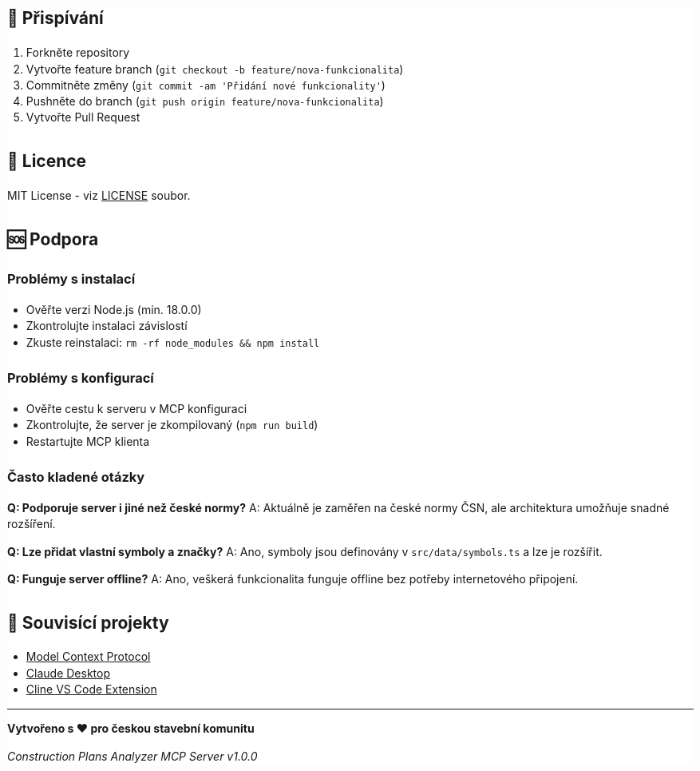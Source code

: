 ## 🤝 Přispívání

1. Forkněte repository
2. Vytvořte feature branch (`git checkout -b feature/nova-funkcionalita`)
3. Commitněte změny (`git commit -am 'Přidání nové funkcionality'`)
4. Pushněte do branch (`git push origin feature/nova-funkcionalita`)
5. Vytvořte Pull Request

## 📄 Licence

MIT License - viz [LICENSE](LICENSE) soubor.

## 🆘 Podpora

### Problémy s instalací
- Ověřte verzi Node.js (min. 18.0.0)
- Zkontrolujte instalaci závislostí
- Zkuste reinstalaci: `rm -rf node_modules && npm install`

### Problémy s konfigurací
- Ověřte cestu k serveru v MCP konfiguraci
- Zkontrolujte, že server je zkompilovaný (`npm run build`)
- Restartujte MCP klienta

### Často kladené otázky

**Q: Podporuje server i jiné než české normy?**
A: Aktuálně je zaměřen na české normy ČSN, ale architektura umožňuje snadné rozšíření.

**Q: Lze přidat vlastní symboly a značky?**
A: Ano, symboly jsou definovány v `src/data/symbols.ts` a lze je rozšířit.

**Q: Funguje server offline?**
A: Ano, veškerá funkcionalita funguje offline bez potřeby internetového připojení.

## 🔗 Souvisící projekty

- [Model Context Protocol](https://github.com/modelcontextprotocol/typescript-sdk)
- [Claude Desktop](https://claude.ai/desktop)
- [Cline VS Code Extension](https://github.com/cline/cline)

---

**Vytvořeno s ❤️ pro českou stavební komunitu**

*Construction Plans Analyzer MCP Server v1.0.0*
